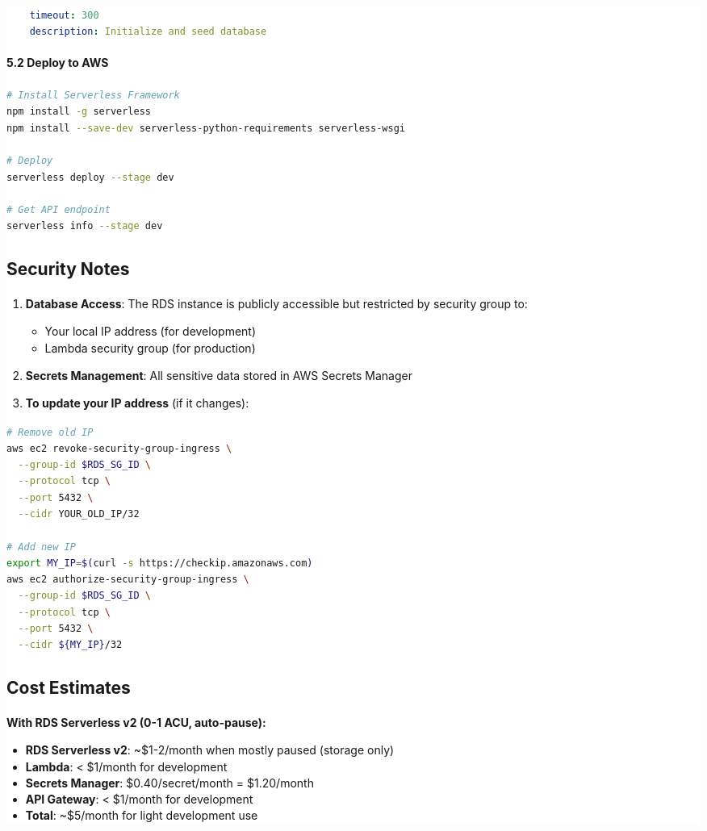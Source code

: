```yaml
    timeout: 300
    description: Initialize and seed database
```

#### 5.2 Deploy to AWS
```bash
# Install Serverless Framework
npm install -g serverless
npm install --save-dev serverless-python-requirements serverless-wsgi

# Deploy
serverless deploy --stage dev

# Get API endpoint
serverless info --stage dev
```

## Security Notes

1. **Database Access**: The RDS instance is publicly accessible but restricted by security group to:
   - Your local IP address (for development)
   - Lambda security group (for production)

2. **Secrets Management**: All sensitive data stored in AWS Secrets Manager

3. **To update your IP address** (if it changes):
```bash
# Remove old IP
aws ec2 revoke-security-group-ingress \
  --group-id $RDS_SG_ID \
  --protocol tcp \
  --port 5432 \
  --cidr YOUR_OLD_IP/32

# Add new IP
export MY_IP=$(curl -s https://checkip.amazonaws.com)
aws ec2 authorize-security-group-ingress \
  --group-id $RDS_SG_ID \
  --protocol tcp \
  --port 5432 \
  --cidr ${MY_IP}/32
```

## Cost Estimates

**With RDS Serverless v2 (0-1 ACU, auto-pause):**
- **RDS Serverless v2**: ~$1-2/month when mostly paused (storage only)
- **Lambda**: < $1/month for development
- **Secrets Manager**: $0.40/secret/month = $1.20/month
- **API Gateway**: < $1/month for development
- **Total**: ~$5/month for light development use
